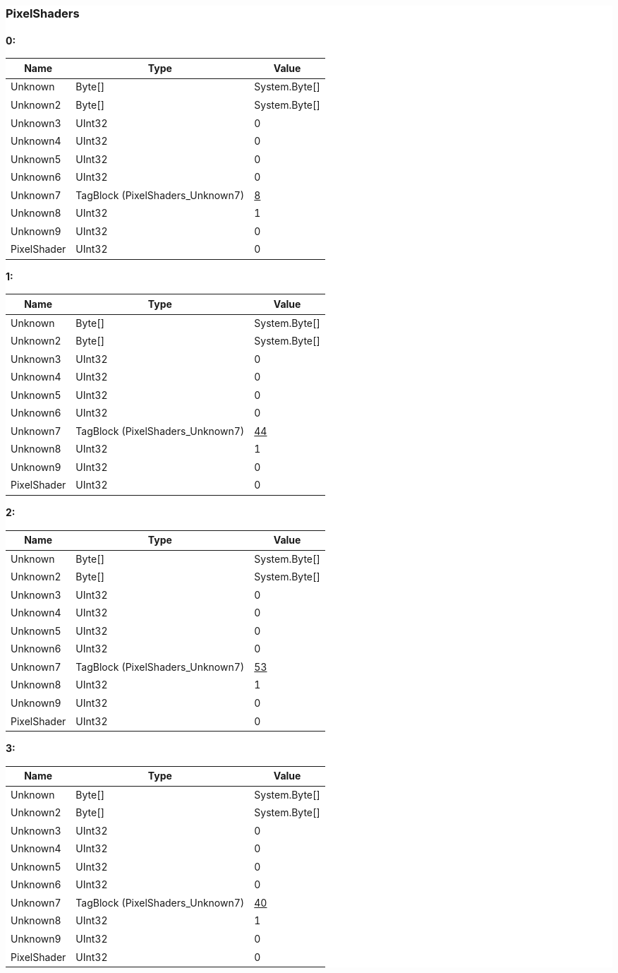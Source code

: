 
### PixelShaders

**0:**

Name	| Type	| Value
---	|---	|---	|
Unknown	|Byte[]	|System.Byte[]
Unknown2	|Byte[]	|System.Byte[]
Unknown3	|UInt32	|0
Unknown4	|UInt32	|0
Unknown5	|UInt32	|0
Unknown6	|UInt32	|0
Unknown7	|TagBlock (PixelShaders_Unknown7)	|[8](#pixelshaders_unknown7)
Unknown8	|UInt32	|1
Unknown9	|UInt32	|0
PixelShader	|UInt32	|0


**1:**

Name	| Type	| Value
---	|---	|---	|
Unknown	|Byte[]	|System.Byte[]
Unknown2	|Byte[]	|System.Byte[]
Unknown3	|UInt32	|0
Unknown4	|UInt32	|0
Unknown5	|UInt32	|0
Unknown6	|UInt32	|0
Unknown7	|TagBlock (PixelShaders_Unknown7)	|[44](#pixelshaders_unknown7)
Unknown8	|UInt32	|1
Unknown9	|UInt32	|0
PixelShader	|UInt32	|0


**2:**

Name	| Type	| Value
---	|---	|---	|
Unknown	|Byte[]	|System.Byte[]
Unknown2	|Byte[]	|System.Byte[]
Unknown3	|UInt32	|0
Unknown4	|UInt32	|0
Unknown5	|UInt32	|0
Unknown6	|UInt32	|0
Unknown7	|TagBlock (PixelShaders_Unknown7)	|[53](#pixelshaders_unknown7)
Unknown8	|UInt32	|1
Unknown9	|UInt32	|0
PixelShader	|UInt32	|0


**3:**

Name	| Type	| Value
---	|---	|---	|
Unknown	|Byte[]	|System.Byte[]
Unknown2	|Byte[]	|System.Byte[]
Unknown3	|UInt32	|0
Unknown4	|UInt32	|0
Unknown5	|UInt32	|0
Unknown6	|UInt32	|0
Unknown7	|TagBlock (PixelShaders_Unknown7)	|[40](#pixelshaders_unknown7)
Unknown8	|UInt32	|1
Unknown9	|UInt32	|0
PixelShader	|UInt32	|0
